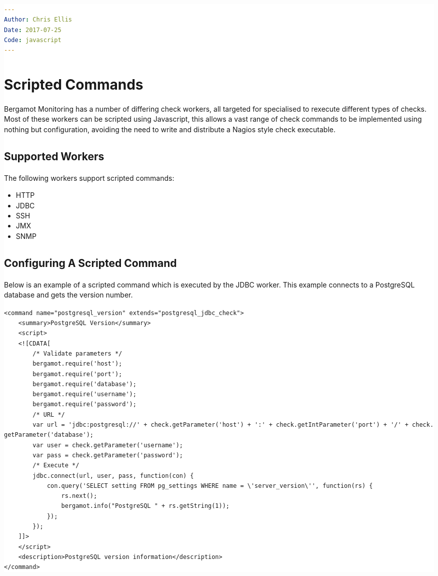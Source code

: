 ```yaml
---
Author: Chris Ellis
Date: 2017-07-25
Code: javascript
---
```

# Scripted Commands

Bergamot Monitoring has a number of differing check workers, all targeted for specialised to rexecute different types of checks.  Most of these workers can be scripted using Javascript, this allows a vast range of check commands to be implemented using nothing but configuration, avoiding the need to write and distribute a Nagios style check executable.

## Supported Workers

The following workers support scripted commands:

* HTTP
* JDBC
* SSH
* JMX
* SNMP

## Configuring A Scripted Command

Below is an example of a scripted command which is executed by the JDBC worker.  This example connects to a PostgreSQL database and gets the version number.

    <command name="postgresql_version" extends="postgresql_jdbc_check">
        <summary>PostgreSQL Version</summary>
        <script>
        <![CDATA[
            /* Validate parameters */
            bergamot.require('host');
            bergamot.require('port');
            bergamot.require('database');
            bergamot.require('username');
            bergamot.require('password');
            /* URL */
            var url = 'jdbc:postgresql://' + check.getParameter('host') + ':' + check.getIntParameter('port') + '/' + check.getParameter('database');
            var user = check.getParameter('username');
            var pass = check.getParameter('password');
            /* Execute */
            jdbc.connect(url, user, pass, function(con) {
                con.query('SELECT setting FROM pg_settings WHERE name = \'server_version\'', function(rs) {
                    rs.next();
                    bergamot.info("PostgreSQL " + rs.getString(1));
                });
            });
        ]]>
        </script>
        <description>PostgreSQL version information</description>
    </command>
